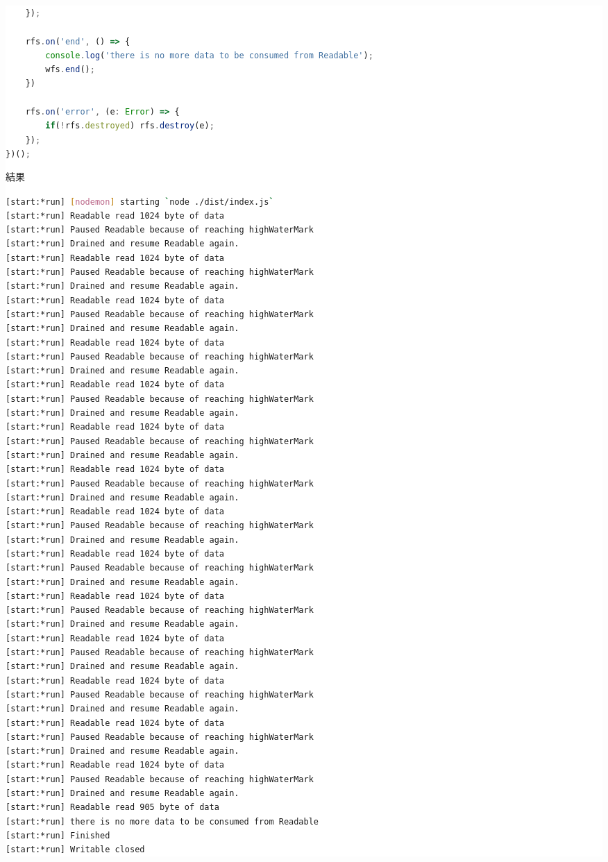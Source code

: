 ```TypeScript
    });

    rfs.on('end', () => {
        console.log('there is no more data to be consumed from Readable');
        wfs.end();
    })

    rfs.on('error', (e: Error) => {
        if(!rfs.destroyed) rfs.destroy(e);
    });
})();

```

結果

```bash
[start:*run] [nodemon] starting `node ./dist/index.js`
[start:*run] Readable read 1024 byte of data
[start:*run] Paused Readable because of reaching highWaterMark
[start:*run] Drained and resume Readable again.
[start:*run] Readable read 1024 byte of data
[start:*run] Paused Readable because of reaching highWaterMark
[start:*run] Drained and resume Readable again.
[start:*run] Readable read 1024 byte of data
[start:*run] Paused Readable because of reaching highWaterMark
[start:*run] Drained and resume Readable again.
[start:*run] Readable read 1024 byte of data
[start:*run] Paused Readable because of reaching highWaterMark
[start:*run] Drained and resume Readable again.
[start:*run] Readable read 1024 byte of data
[start:*run] Paused Readable because of reaching highWaterMark
[start:*run] Drained and resume Readable again.
[start:*run] Readable read 1024 byte of data
[start:*run] Paused Readable because of reaching highWaterMark
[start:*run] Drained and resume Readable again.
[start:*run] Readable read 1024 byte of data
[start:*run] Paused Readable because of reaching highWaterMark
[start:*run] Drained and resume Readable again.
[start:*run] Readable read 1024 byte of data
[start:*run] Paused Readable because of reaching highWaterMark
[start:*run] Drained and resume Readable again.
[start:*run] Readable read 1024 byte of data
[start:*run] Paused Readable because of reaching highWaterMark
[start:*run] Drained and resume Readable again.
[start:*run] Readable read 1024 byte of data
[start:*run] Paused Readable because of reaching highWaterMark
[start:*run] Drained and resume Readable again.
[start:*run] Readable read 1024 byte of data
[start:*run] Paused Readable because of reaching highWaterMark
[start:*run] Drained and resume Readable again.
[start:*run] Readable read 1024 byte of data
[start:*run] Paused Readable because of reaching highWaterMark
[start:*run] Drained and resume Readable again.
[start:*run] Readable read 1024 byte of data
[start:*run] Paused Readable because of reaching highWaterMark
[start:*run] Drained and resume Readable again.
[start:*run] Readable read 1024 byte of data
[start:*run] Paused Readable because of reaching highWaterMark
[start:*run] Drained and resume Readable again.
[start:*run] Readable read 905 byte of data
[start:*run] there is no more data to be consumed from Readable
[start:*run] Finished
[start:*run] Writable closed
```